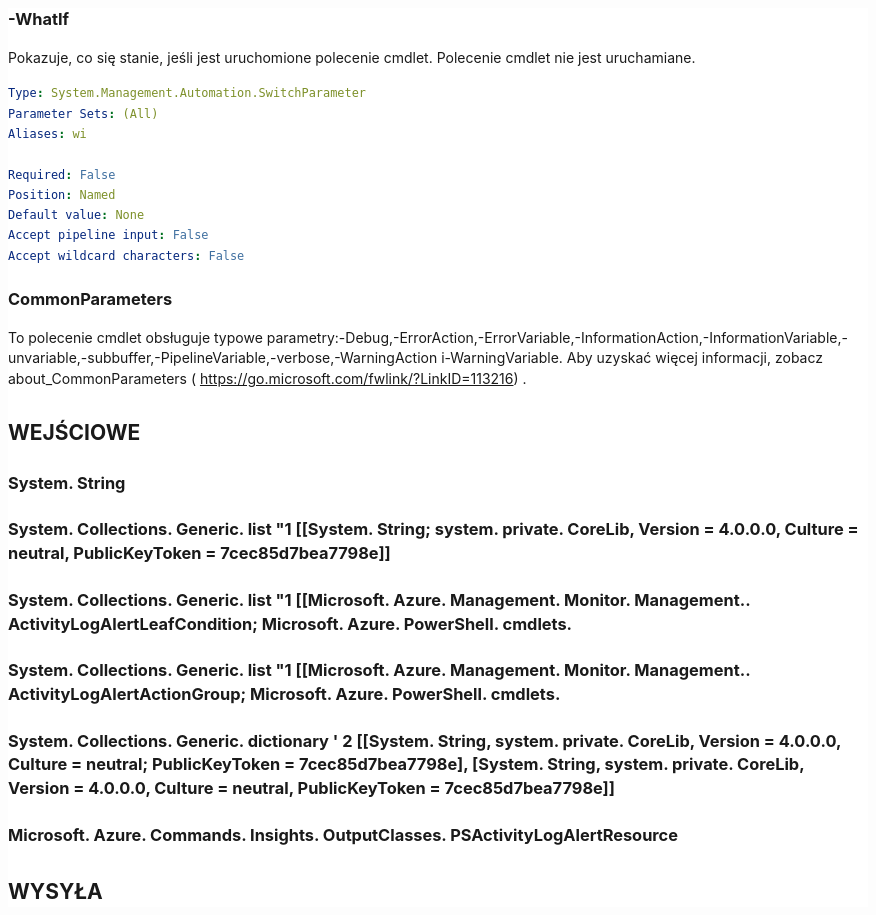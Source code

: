 ### -WhatIf
Pokazuje, co się stanie, jeśli jest uruchomione polecenie cmdlet. Polecenie cmdlet nie jest uruchamiane.

```yaml
Type: System.Management.Automation.SwitchParameter
Parameter Sets: (All)
Aliases: wi

Required: False
Position: Named
Default value: None
Accept pipeline input: False
Accept wildcard characters: False
```

### CommonParameters
To polecenie cmdlet obsługuje typowe parametry:-Debug,-ErrorAction,-ErrorVariable,-InformationAction,-InformationVariable,-unvariable,-subbuffer,-PipelineVariable,-verbose,-WarningAction i-WarningVariable. Aby uzyskać więcej informacji, zobacz about_CommonParameters ( https://go.microsoft.com/fwlink/?LinkID=113216) .

## WEJŚCIOWE

### System. String

### System. Collections. Generic. list "1 [[System. String; system. private. CoreLib, Version = 4.0.0.0, Culture = neutral, PublicKeyToken = 7cec85d7bea7798e]]

### System. Collections. Generic. list "1 [[Microsoft. Azure. Management. Monitor. Management.. ActivityLogAlertLeafCondition; Microsoft. Azure. PowerShell. cmdlets.

### System. Collections. Generic. list "1 [[Microsoft. Azure. Management. Monitor. Management.. ActivityLogAlertActionGroup; Microsoft. Azure. PowerShell. cmdlets.

### System. Collections. Generic. dictionary ' 2 [[System. String, system. private. CoreLib, Version = 4.0.0.0, Culture = neutral; PublicKeyToken = 7cec85d7bea7798e], [System. String, system. private. CoreLib, Version = 4.0.0.0, Culture = neutral, PublicKeyToken = 7cec85d7bea7798e]]

### Microsoft. Azure. Commands. Insights. OutputClasses. PSActivityLogAlertResource

## WYSYŁA
